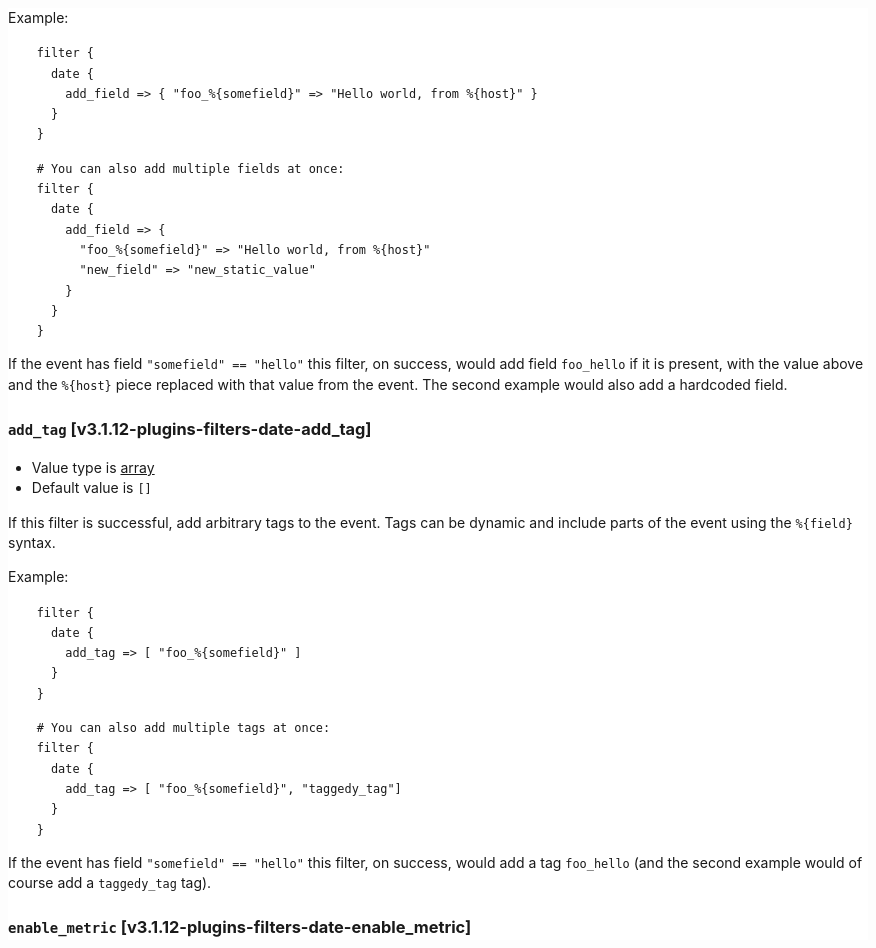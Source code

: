 Example:

```
    filter {
      date {
        add_field => { "foo_%{somefield}" => "Hello world, from %{host}" }
      }
    }
```

```
    # You can also add multiple fields at once:
    filter {
      date {
        add_field => {
          "foo_%{somefield}" => "Hello world, from %{host}"
          "new_field" => "new_static_value"
        }
      }
    }
```

If the event has field `"somefield" == "hello"` this filter, on success, would add field `foo_hello` if it is present, with the value above and the `%{host}` piece replaced with that value from the event. The second example would also add a hardcoded field.

### `add_tag` [v3.1.12-plugins-filters-date-add_tag]

* Value type is [array](/lsr/value-types.md#array)
* Default value is `[]`

If this filter is successful, add arbitrary tags to the event. Tags can be dynamic and include parts of the event using the `%{field}` syntax.

Example:

```
    filter {
      date {
        add_tag => [ "foo_%{somefield}" ]
      }
    }
```

```
    # You can also add multiple tags at once:
    filter {
      date {
        add_tag => [ "foo_%{somefield}", "taggedy_tag"]
      }
    }
```

If the event has field `"somefield" == "hello"` this filter, on success, would add a tag `foo_hello` (and the second example would of course add a `taggedy_tag` tag).

### `enable_metric` [v3.1.12-plugins-filters-date-enable_metric]
